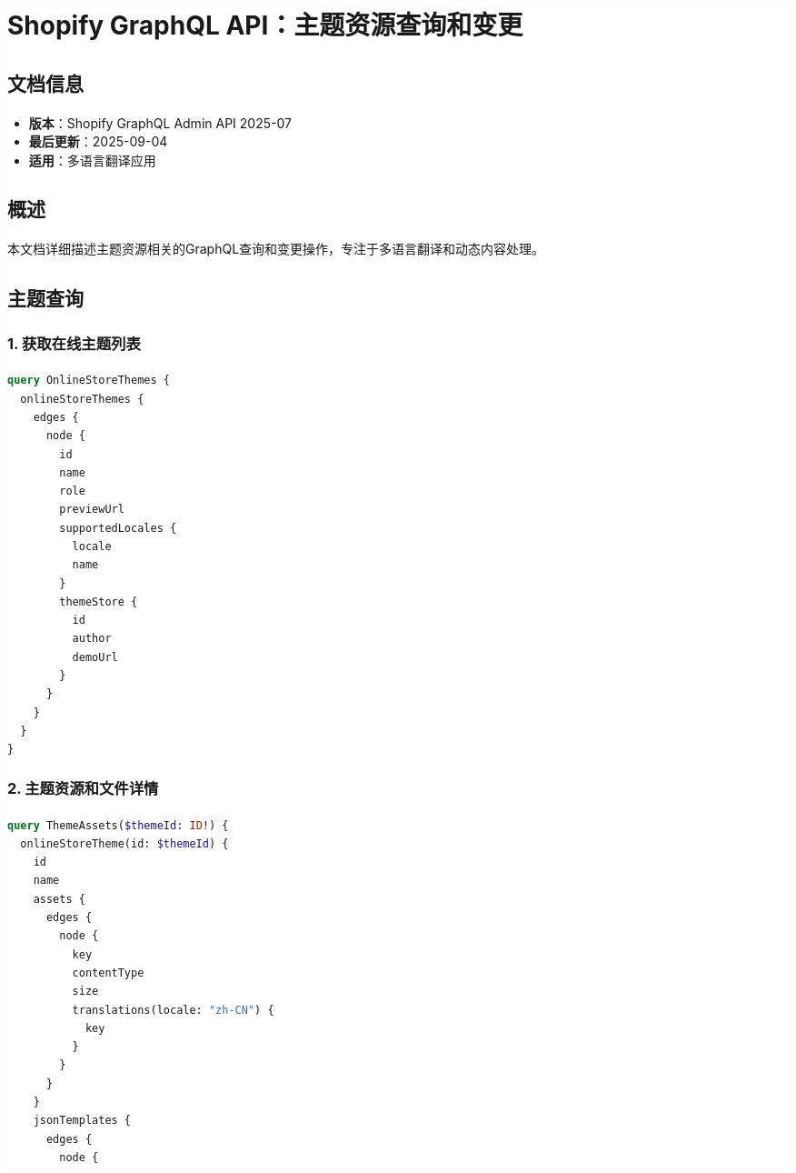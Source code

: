 # Shopify GraphQL API：主题资源查询和变更

## 文档信息
- **版本**：Shopify GraphQL Admin API 2025-07
- **最后更新**：2025-09-04
- **适用**：多语言翻译应用

## 概述

本文档详细描述主题资源相关的GraphQL查询和变更操作，专注于多语言翻译和动态内容处理。

## 主题查询

### 1. 获取在线主题列表

```graphql
query OnlineStoreThemes {
  onlineStoreThemes {
    edges {
      node {
        id
        name
        role
        previewUrl
        supportedLocales {
          locale
          name
        }
        themeStore {
          id
          author
          demoUrl
        }
      }
    }
  }
}
```

### 2. 主题资源和文件详情

```graphql
query ThemeAssets($themeId: ID!) {
  onlineStoreTheme(id: $themeId) {
    id
    name
    assets {
      edges {
        node {
          key
          contentType
          size
          translations(locale: "zh-CN") {
            key
          }
        }
      }
    }
    jsonTemplates {
      edges {
        node {
```